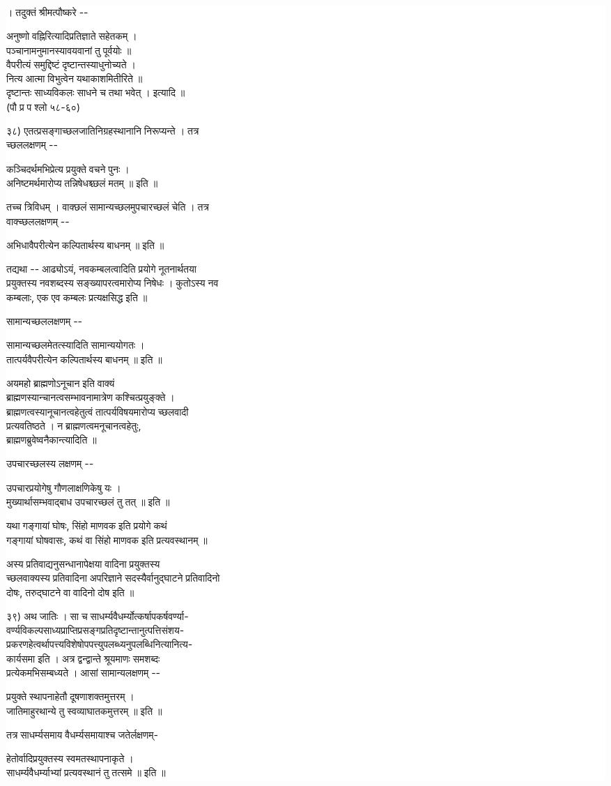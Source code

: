 । तदुक्तं श्रीमत्पौष्करे --  
  
अनुष्णो वह्निरित्यादिप्रतिज्ञाते सहेतकम् ।  
पञ्चानामनुमानस्यावयवानां तु पूर्वयोः ॥  
वैपरीत्यं समुद्दिष्टं दृष्टान्तस्याधुनोच्यते ।  
नित्य आत्मा विभुत्वेन यथाकाशमितीरिते ॥  
दृष्टान्तः साध्यविकलः साधने च तथा भवेत् । इत्यादि ॥   
(पौ प्र प श्लो ५८-६०)  
  
३८) एतत्प्रसङ्गाच्छलजातिनिग्रहस्थानानि निरूप्यन्ते । तत्र   
च्छललक्षणम् --  
  
कञ्चिदर्थमभिप्रेत्य प्रयुक्ते वचने पुनः ।  
अनिष्टमर्थमारोप्य तन्निषेधश्च्छलं मतम् ॥ इति ॥  
  
तच्च त्रिविधम् । वाक्छलं सामान्यच्छलमुपचारच्छलं चेति । तत्र   
वाक्च्छललक्षणम् --  
  
अभिधावैपरीत्येन कल्पितार्थस्य बाधनम् ॥ इति ॥  
  
तद्यथा -- आढ्योऽयं, नवकम्बलत्वादिति प्रयोगे नूतनार्थतया   
प्रयुक्तस्य नवशब्दस्य सङ्ख्यापरत्वमारोप्य निषेधः । कुतोऽस्य नव   
कम्बलाः, एक एव कम्बलः प्रत्यक्षसिद्ध इति ॥  
  
सामान्यच्छललक्षणम् --  
  
सामान्यच्छलमेतत्स्यादिति सामान्ययोगतः ।  
तात्पर्यवैपरीत्येन कल्पितार्थस्य बाधनम् ॥ इति ॥  
  
अयमहो ब्राह्मणोऽनूचान इति वाक्यं   
ब्राह्मणस्यान्चानत्वसम्भावनामात्रेण कश्चित्प्रयुङ्क्ते ।   
ब्राह्मणत्वस्यानूचानत्वहेतुत्वं तात्पर्यविषयमारोप्य च्छलवादी   
प्रत्यवतिष्ठते । न ब्राह्मणत्वमनूचानत्वहेतुः,   
ब्राह्मणब्रुवेष्वनैकान्त्यादिति ॥  
  
उपचारच्छलस्य लक्षणम् --  
  
उपचारप्रयोगेषु गौणलाक्षणिकेषु यः ।  
मुख्यार्थासम्भवाद्बाध उपचारच्छलं तु तत् ॥ इति ॥  
  
यथा गङ्गायां घोषः, सिंहो माणवक इति प्रयोगे कथं   
गङ्गायां घोषवासः, कथं वा सिंहो माणवक इति प्रत्यवस्थानम् ॥  
  
अस्य प्रतिवाद्यनुसन्धानापेक्षया वादिना प्रयुक्तस्य   
च्छलवाक्यस्य प्रतिवादिना अपरिज्ञाने सदस्यैर्वानुद्घाटने प्रतिवादिनो   
दोषः, तरुद्घाटने वा वादिनो दोष इति ॥  
  
३९) अथ जातिः । सा च साधर्म्यवैधर्म्योत्कर्षापकर्षवर्ण्या-  
वर्ण्यविकल्पसाध्यप्राप्तिप्रसङ्गप्रतिदृष्टान्तानुत्पत्तिसंशय-  
प्रकरणहेत्वर्थापत्त्यविशेषोपपत्त्युपलब्ध्यनुपलब्धिनित्यानित्य-  
कार्यसमा इति । अत्र द्वन्द्वान्ते श्रूयमाणः समशब्दः   
प्रत्येकमभिसम्बध्यते । आसां सामान्यलक्षणम् --  
  
प्रयुक्ते स्थापनाहेतौ दूषणाशक्तमुत्तरम् ।  
जातिमाहुरथान्ये तु स्वव्याघातकमुत्तरम् ॥ इति ॥  
  
तत्र साधर्म्यसमाय वैधर्म्यसमायाश्च जतेर्लक्षणम्-  
  
हेतोर्वादिप्रयुक्तस्य स्वमतस्थापनाकृते ।  
साधर्म्यवैधर्म्याभ्यां प्रत्यवस्थानं तु तत्समे ॥ इति ॥  
  